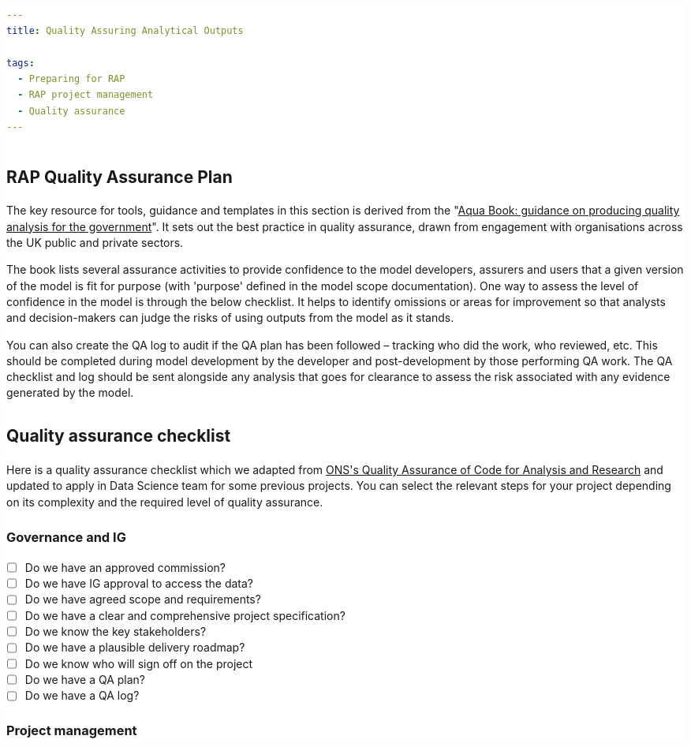 ```yaml
---
title: Quality Assuring Analytical Outputs

tags: 
  - Preparing for RAP
  - RAP project management
  - Quality assurance
---
```


#

## RAP Quality Assurance Plan

The key resource for tools, guidance and templates in this section is derived from the "[Aqua Book: guidance on producing quality analysis for the government](https://www.gov.uk/government/publications/the-aqua-book-guidance-on-producing-quality-analysis-for-government)". It sets out the best practice in quality assurance, drawn from engagement with organisations across the UK public and private sectors.

The book lists several assurance activities to provide confidence to the model developers, assurers and users that a given version of the model is fit for purpose (with 'purpose' defined in the model scope documentation). One way to assess the level of confidence in the model is through the below checklist. It helps to identify omissions or areas for improvement so that analysts and decision-makers can judge the risks of using outputs from the model as it stands.

You can also create the QA log to audit if the QA plan has been followed – tracking who did the work, who reviewed, etc. This should be completed during model development by the developer and post-development by those performing QA work. The QA checklist and log should be sent alongside any analysis that goes for clearance to assess the risk associated with any evidence generated by the model.

## Quality assurance checklist

Here is a quality assurance checklist which we adapted from [ONS's Quality Assurance of Code for Analysis and Research](https://best-practice-and-impact.github.io/qa-of-code-guidance/checklist_higher.html) and updated to apply in Data Science team for some previous projects. You can select the relevant steps for your project depending on its complexity and the required level of quality assurance.

### Governance and IG

- [ ] Do we have an approved commission?
- [ ] Do we have IG approval to access the data?
- [ ] Do we have agreed scope and requirements?
- [ ] Do we have a clear and comprehensive project specification?
- [ ] Do we know the key stakeholders?
- [ ] Do we have a plausible delivery roadmap?
- [ ] Do we know who will sign off on the project
- [ ] Do we have a QA plan?
- [ ] Do we have a QA log?

### Project management
